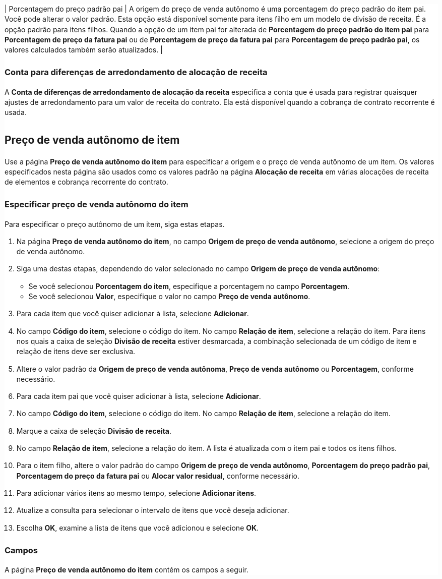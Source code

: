 | Porcentagem do preço padrão pai | A origem do preço de venda autônomo é uma porcentagem do preço padrão do item pai. Você pode alterar o valor padrão. Esta opção está disponível somente para itens filho em um modelo de divisão de receita. É a opção padrão para itens filhos. Quando a opção de um item pai for alterada de **Porcentagem do preço padrão do item pai** para **Porcentagem de preço da fatura pai** ou de **Porcentagem de preço da fatura pai** para **Porcentagem de preço padrão pai**, os valores calculados também serão atualizados. |

### <a name="account-for-revenue-allocation-rounding-differences"></a>Conta para diferenças de arredondamento de alocação de receita

A **Conta de diferenças de arredondamento de alocação da receita** especifica a conta que é usada para registrar quaisquer ajustes de arredondamento para um valor de receita do contrato. Ela está disponível quando a cobrança de contrato recorrente é usada.

## <a name="item-standalone-selling-price"></a>Preço de venda autônomo de item

Use a página **Preço de venda autônomo do item** para especificar a origem e o preço de venda autônomo de um item. Os valores especificados nesta página são usados como os valores padrão na página **Alocação de receita** em várias alocações de receita de elementos e cobrança recorrente do contrato.

### <a name="specify-item-standalone-selling-price"></a>Especificar preço de venda autônomo do item

Para especificar o preço autônomo de um item, siga estas etapas.

1. Na página **Preço de venda autônomo do item**, no campo **Origem de preço de venda autônomo**, selecione a origem do preço de venda autônomo.
2. Siga uma destas etapas, dependendo do valor selecionado no campo **Origem de preço de venda autônomo**:

    * Se você selecionou **Porcentagem do item**, especifique a porcentagem no campo **Porcentagem**.
    * Se você selecionou **Valor**, especifique o valor no campo **Preço de venda autônomo**.

2. Para cada item que você quiser adicionar à lista, selecione **Adicionar**.
3. No campo **Código do item**, selecione o código do item. No campo **Relação de item**, selecione a relação do item. Para itens nos quais a caixa de seleção **Divisão de receita** estiver desmarcada, a combinação selecionada de um código de item e relação de itens deve ser exclusiva.
4. Altere o valor padrão da **Origem de preço de venda autônoma**, **Preço de venda autônomo** ou **Porcentagem**, conforme necessário.
5. Para cada item pai que você quiser adicionar à lista, selecione **Adicionar**.
6. No campo **Código do item**, selecione o código do item. No campo **Relação de item**, selecione a relação do item.
7. Marque a caixa de seleção **Divisão de receita**.
8. No campo **Relação de item**, selecione a relação do item. A lista é atualizada com o item pai e todos os itens filhos.
9. Para o item filho, altere o valor padrão do campo **Origem de preço de venda autônomo**, **Porcentagem do preço padrão pai**, **Porcentagem do preço da fatura pai** ou **Alocar valor residual**, conforme necessário.
10. Para adicionar vários itens ao mesmo tempo, selecione **Adicionar itens**.
11. Atualize a consulta para selecionar o intervalo de itens que você deseja adicionar.
12. Escolha **OK**, examine a lista de itens que você adicionou e selecione **OK**.

### <a name="fields"></a>Campos

A página **Preço de venda autônomo do item** contém os campos a seguir.

